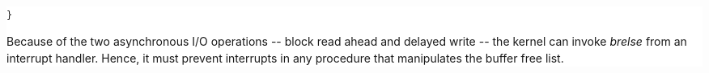 ```
}
```

Because of the two asynchronous I/O operations -- block read ahead and delayed write -- the kernel can invoke *brelse* from an interrupt handler. Hence, it must prevent interrupts in any procedure that manipulates the buffer free list.
